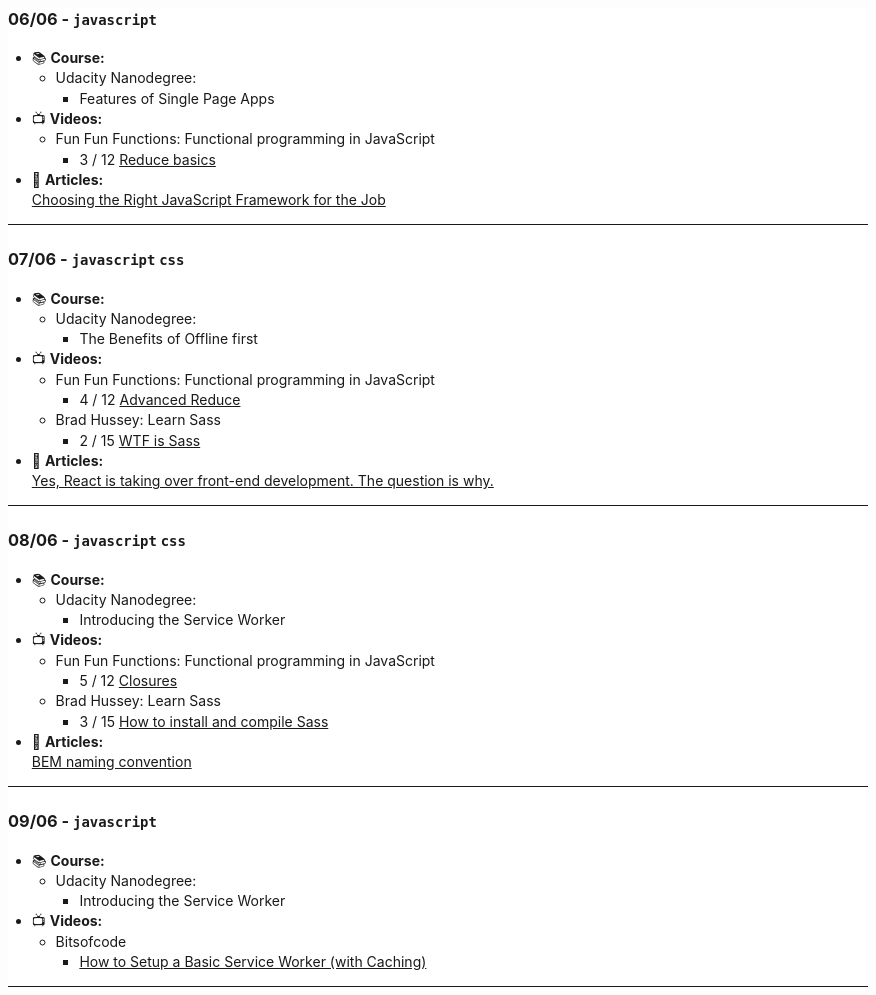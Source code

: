 ### **06/06** - `javascript` 
   - 📚 **Course:**
      - Udacity Nanodegree:  
         - Features of Single Page Apps  
   - 📺 **Videos:**  
     - Fun Fun Functions: Functional programming in JavaScript  
       - 3 / 12 [Reduce basics](https://www.youtube.com/watch?v=Wl98eZpkp-c&index=3&list=PL0zVEGEvSaeEd9hlmCXrk5yUyqUag-n84)
   - 📰 **Articles:**  
   [Choosing the Right JavaScript Framework for the Job](https://www.lullabot.com/articles/choosing-the-right-javascript-framework-for-the-job)
***

### **07/06** - `javascript` `css`  
   - 📚 **Course:**
      - Udacity Nanodegree:  
         - The Benefits of Offline first  
   - 📺 **Videos:**  
     - Fun Fun Functions: Functional programming in JavaScript  
       - 4 / 12 [Advanced Reduce](https://www.youtube.com/watch?v=1DMolJ2FrNY&index=4&list=PL0zVEGEvSaeEd9hlmCXrk5yUyqUag-n84)
     - Brad Hussey: Learn Sass
       - 2 / 15 [WTF is Sass](https://www.youtube.com/watch?v=S4mPsoZ7sG4&list=PLUoqTnNH-2XxOt7UsKlTqbfrA2ucGosCR&t=0s&index=4)
   - 📰 **Articles:**  
   [Yes, React is taking over front-end development. The question is why.](https://medium.freecodecamp.org/yes-react-is-taking-over-front-end-development-the-question-is-why-40837af8ab76)
***

### **08/06** - `javascript` `css`  
   - 📚 **Course:**
      - Udacity Nanodegree:  
         - Introducing the Service Worker  
   - 📺 **Videos:**  
     - Fun Fun Functions: Functional programming in JavaScript  
       - 5 / 12 [Closures](https://www.youtube.com/watch?v=CQqwU2Ixu-U&index=5&list=PL0zVEGEvSaeEd9hlmCXrk5yUyqUag-n84)
     - Brad Hussey: Learn Sass
       - 3 / 15 [How to install and compile Sass](https://www.youtube.com/watch?v=S4mPsoZ7sG4&list=PLUoqTnNH-2XxOt7UsKlTqbfrA2ucGosCR&t=0s&index=4)
   - 📰 **Articles:**  
   [BEM naming convention](https://en.bem.info/methodology/naming-convention/)
***

### **09/06** - `javascript`  
   - 📚 **Course:**
      - Udacity Nanodegree:  
         - Introducing the Service Worker  
   - 📺 **Videos:**  
     - Bitsofcode  
       - [How to Setup a Basic Service Worker (with Caching)](https://www.youtube.com/watch?v=BfL3pprhnms)
***
